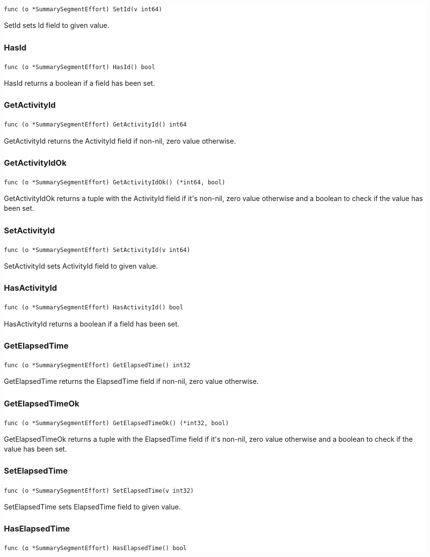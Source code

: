 `func (o *SummarySegmentEffort) SetId(v int64)`

SetId sets Id field to given value.

### HasId

`func (o *SummarySegmentEffort) HasId() bool`

HasId returns a boolean if a field has been set.

### GetActivityId

`func (o *SummarySegmentEffort) GetActivityId() int64`

GetActivityId returns the ActivityId field if non-nil, zero value otherwise.

### GetActivityIdOk

`func (o *SummarySegmentEffort) GetActivityIdOk() (*int64, bool)`

GetActivityIdOk returns a tuple with the ActivityId field if it's non-nil, zero value otherwise
and a boolean to check if the value has been set.

### SetActivityId

`func (o *SummarySegmentEffort) SetActivityId(v int64)`

SetActivityId sets ActivityId field to given value.

### HasActivityId

`func (o *SummarySegmentEffort) HasActivityId() bool`

HasActivityId returns a boolean if a field has been set.

### GetElapsedTime

`func (o *SummarySegmentEffort) GetElapsedTime() int32`

GetElapsedTime returns the ElapsedTime field if non-nil, zero value otherwise.

### GetElapsedTimeOk

`func (o *SummarySegmentEffort) GetElapsedTimeOk() (*int32, bool)`

GetElapsedTimeOk returns a tuple with the ElapsedTime field if it's non-nil, zero value otherwise
and a boolean to check if the value has been set.

### SetElapsedTime

`func (o *SummarySegmentEffort) SetElapsedTime(v int32)`

SetElapsedTime sets ElapsedTime field to given value.

### HasElapsedTime

`func (o *SummarySegmentEffort) HasElapsedTime() bool`
